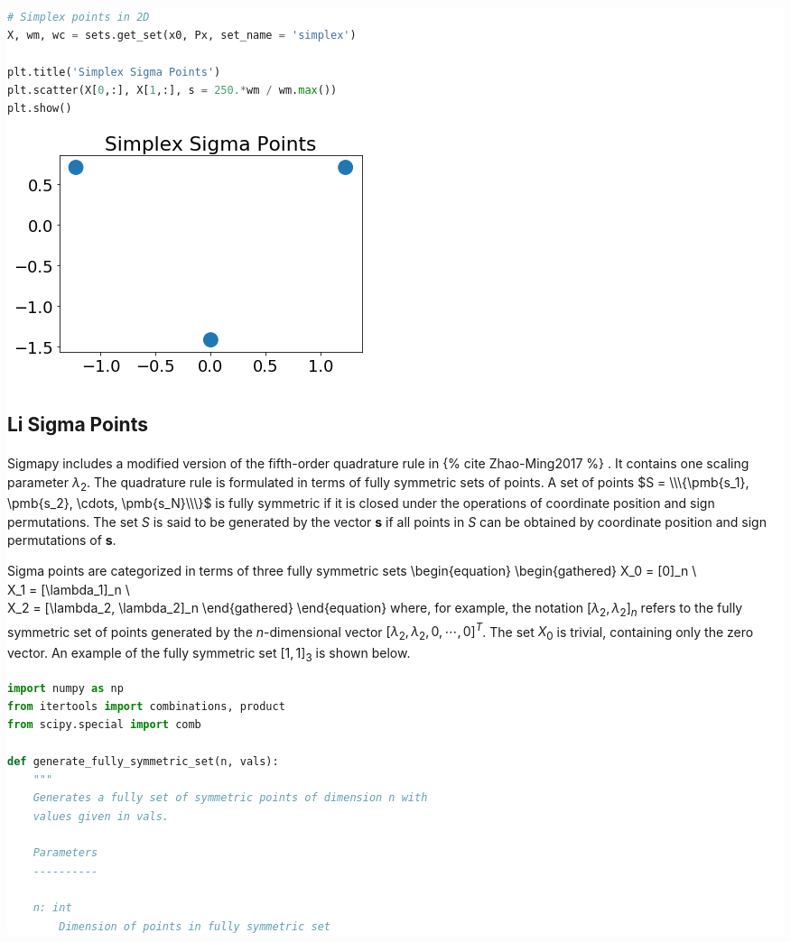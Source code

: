 
```python
# Simplex points in 2D
X, wm, wc = sets.get_set(x0, Px, set_name = 'simplex')

plt.title('Simplex Sigma Points')
plt.scatter(X[0,:], X[1,:], s = 250.*wm / wm.max())
plt.show()
```


![png](/assets/images/sigma_point_sets_files/sigma_point_sets_7_0.png)


## Li Sigma Points

Sigmapy includes a modified version of the fifth-order quadrature rule in {% cite Zhao-Ming2017 %} . It contains one scaling parameter $\lambda_2$. The quadrature rule is formulated in terms of fully symmetric sets of points. A set of points $S = \\\{\pmb{s_1}, \pmb{s_2}, \cdots, \pmb{s_N}\\\}$ is fully symmetric if it is closed under the operations of coordinate position and sign permutations. The set $S$ is said to be generated by the vector $\pmb{s}$ if all points in $S$ can be obtained by coordinate position and sign permutations of $\pmb{s}$. 

Sigma points are categorized in terms of three fully symmetric sets
\begin{equation}
\begin{gathered}
X_0 = [0]_n  \\\
X_1 = [\lambda_1]_n \\\
X_2 = [\lambda_2, \lambda_2]_n
\end{gathered}
\end{equation}
where, for example, the notation $[\lambda_2, \lambda_2]_n$ refers to the fully symmetric set of points generated by the $n$-dimensional vector $[\lambda_2, \lambda_2, 0, \cdots, 0]^T$. The set $X_0$ is trivial, containing only the zero vector. An example of the fully symmetric set $[1,1]_3$ is shown below.


```python
import numpy as np
from itertools import combinations, product
from scipy.special import comb

def generate_fully_symmetric_set(n, vals):
    """
    Generates a fully set of symmetric points of dimension n with 
    values given in vals. 

    Parameters
    ----------

    n: int
        Dimension of points in fully symmetric set

```